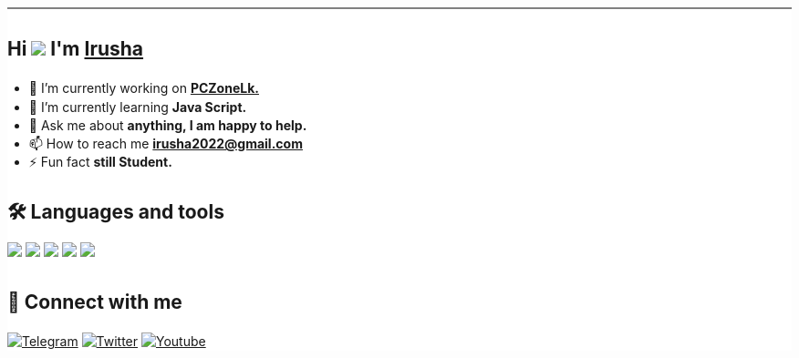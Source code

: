 
<hr style="height:2px;border-width:0;color:gray;background-color:gray">

## Hi <img s style="width:50px" src="https://raw.githubusercontent.com/MartinHeinz/MartinHeinz/master/wave.gif" width="25px"> I'm [Irusha](https://github.com/Irusha2022)
   
- 🔭 I’m currently working on [**PCZoneLk.**](github.com/irusha)
- 🌱 I’m currently learning **Java Script.**
- 💬 Ask me about **anything, I am happy to help.**
- 📫 How to reach me **irusha2022@gmail.com**
- ⚡ Fun fact **still Student.**


## 🛠️ Languages and tools


<a href="https://html.com/" target="_blank"><img src="https://github.com/irusha2022/My-Repository-Src/blob/main/icons8-html-64.png"/></a>
<a href="https://heroku.com" target="_blank"><img src="https://img.icons8.com/color/48/000000/heroku.png"/></a>
<a href="https://www.python.org" target="_blank"><img src="https://img.icons8.com/color/48/000000/python--v1.png"/></a>
<a><img src="https://github.com/irusha2022/My-Repository-Src/blob/main/icons8-css-64.png"/></a>
<a><img src="https://github.com/irusha2022/My-Repository-Src/blob/main/icons8-javascript-48.png"/></a>










## 🔗 Connect with me
<a href="https://telegram.me/irusha007" target="_blank"><img src="https://img.icons8.com/fluency/48/000000/telegram-app.png" alt="Telegram"></a>
<a href="https://www.twitter.com/@pekshana" target="_blank"><img src="https://img.icons8.com/fluency/48/000000/twitter.png" alt="Twitter"></a>
<a href="https://www.youtube.com/channel/UCdjdf2LBDq1NwaEUB0iUrCA" target="_blank"><img src="https://img.icons8.com/fluency/48/000000/youtube-play.png" alt="Youtube"></a>



<p align="center">